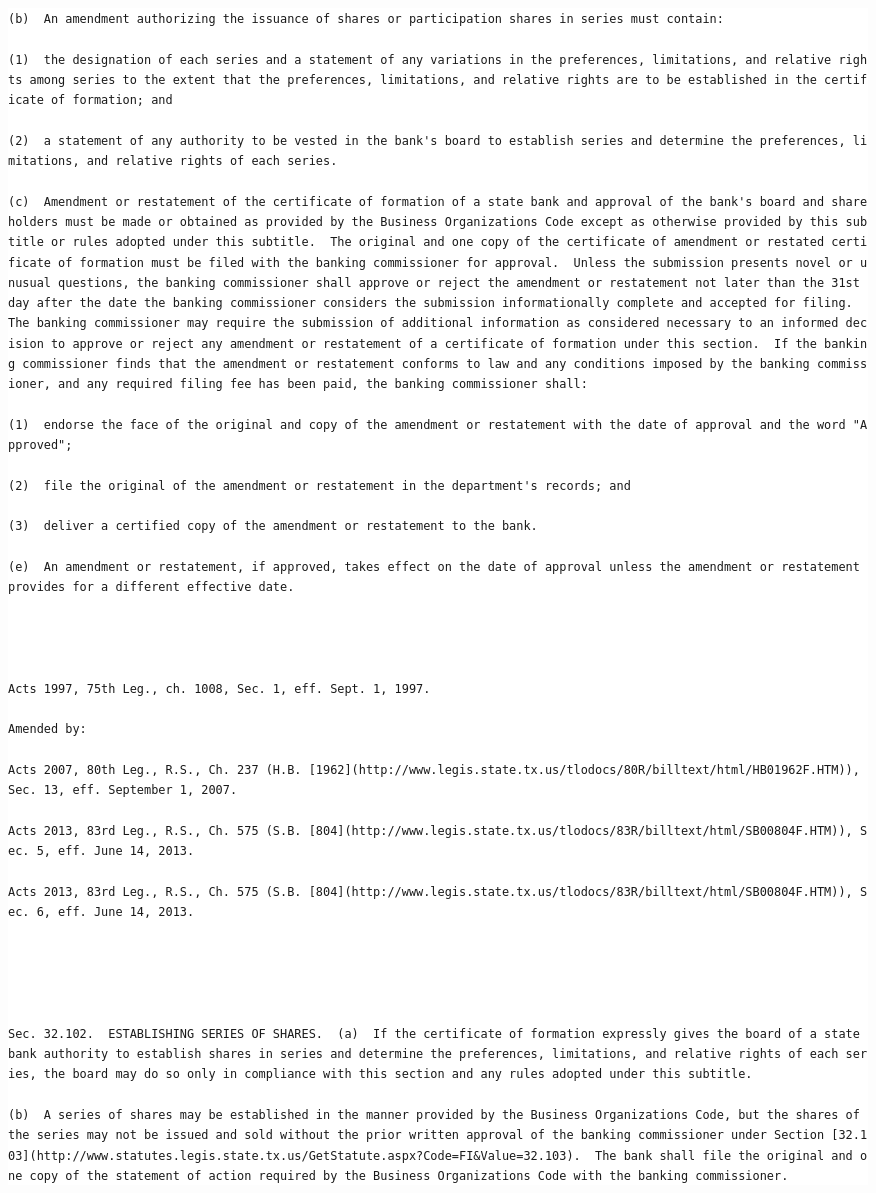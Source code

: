     (b)  An amendment authorizing the issuance of shares or participation shares in series must contain:
    
    (1)  the designation of each series and a statement of any variations in the preferences, limitations, and relative rights among series to the extent that the preferences, limitations, and relative rights are to be established in the certificate of formation; and
    
    (2)  a statement of any authority to be vested in the bank's board to establish series and determine the preferences, limitations, and relative rights of each series.
    
    (c)  Amendment or restatement of the certificate of formation of a state bank and approval of the bank's board and shareholders must be made or obtained as provided by the Business Organizations Code except as otherwise provided by this subtitle or rules adopted under this subtitle.  The original and one copy of the certificate of amendment or restated certificate of formation must be filed with the banking commissioner for approval.  Unless the submission presents novel or unusual questions, the banking commissioner shall approve or reject the amendment or restatement not later than the 31st day after the date the banking commissioner considers the submission informationally complete and accepted for filing.  The banking commissioner may require the submission of additional information as considered necessary to an informed decision to approve or reject any amendment or restatement of a certificate of formation under this section.  If the banking commissioner finds that the amendment or restatement conforms to law and any conditions imposed by the banking commissioner, and any required filing fee has been paid, the banking commissioner shall:
    
    (1)  endorse the face of the original and copy of the amendment or restatement with the date of approval and the word "Approved";
    
    (2)  file the original of the amendment or restatement in the department's records; and
    
    (3)  deliver a certified copy of the amendment or restatement to the bank.
    
    (e)  An amendment or restatement, if approved, takes effect on the date of approval unless the amendment or restatement provides for a different effective date.
    
    
    
    
    Acts 1997, 75th Leg., ch. 1008, Sec. 1, eff. Sept. 1, 1997.
    
    Amended by: 
    
    Acts 2007, 80th Leg., R.S., Ch. 237 (H.B. [1962](http://www.legis.state.tx.us/tlodocs/80R/billtext/html/HB01962F.HTM)), Sec. 13, eff. September 1, 2007.
    
    Acts 2013, 83rd Leg., R.S., Ch. 575 (S.B. [804](http://www.legis.state.tx.us/tlodocs/83R/billtext/html/SB00804F.HTM)), Sec. 5, eff. June 14, 2013.
    
    Acts 2013, 83rd Leg., R.S., Ch. 575 (S.B. [804](http://www.legis.state.tx.us/tlodocs/83R/billtext/html/SB00804F.HTM)), Sec. 6, eff. June 14, 2013.
    
    
    
    
    
    Sec. 32.102.  ESTABLISHING SERIES OF SHARES.  (a)  If the certificate of formation expressly gives the board of a state bank authority to establish shares in series and determine the preferences, limitations, and relative rights of each series, the board may do so only in compliance with this section and any rules adopted under this subtitle.
    
    (b)  A series of shares may be established in the manner provided by the Business Organizations Code, but the shares of the series may not be issued and sold without the prior written approval of the banking commissioner under Section [32.103](http://www.statutes.legis.state.tx.us/GetStatute.aspx?Code=FI&Value=32.103).  The bank shall file the original and one copy of the statement of action required by the Business Organizations Code with the banking commissioner.
    